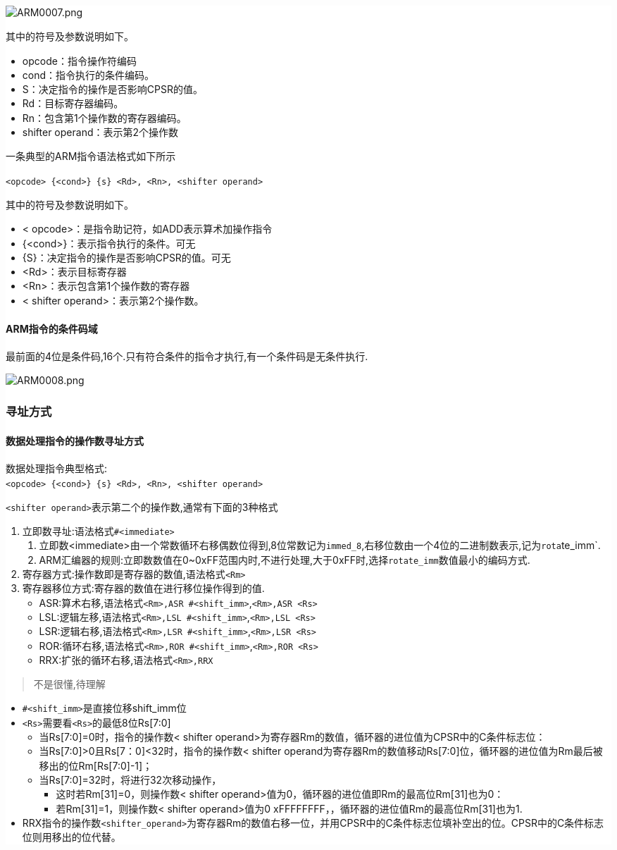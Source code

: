 ![ARM0007.png](https://i.loli.net/2020/04/26/ZyubBwUlsOi5Evk.png)

其中的符号及参数说明如下。

- opcode：指令操作符编码
- cond：指令执行的条件编码。
- S：决定指令的操作是否影响CPSR的值。
- Rd：目标寄存器编码。
- Rn：包含第1个操作数的寄存器编码。
- shifter operand：表示第2个操作数

一条典型的ARM指令语法格式如下所示  

`<opcode> {<cond>} {s} <Rd>, <Rn>, <shifter operand>`

其中的符号及参数说明如下。  

- < opcode>：是指令助记符，如ADD表示算术加操作指令
- {\<cond>}：表示指令执行的条件。可无
- {S}：决定指令的操作是否影响CPSR的值。可无
- \<Rd>：表示目标寄存器
- \<Rn>：表示包含第1个操作数的寄存器
- < shifter operand>：表示第2个操作数。

#### ARM指令的条件码域

最前面的4位是条件码,16个.只有符合条件的指令才执行,有一个条件码是无条件执行.

![ARM0008.png](https://i.loli.net/2020/04/26/c2Y6XvsM5eVNo1t.png)

### 寻址方式

#### 数据处理指令的操作数寻址方式

数据处理指令典型格式:  
`<opcode> {<cond>} {s} <Rd>, <Rn>, <shifter operand>`

`<shifter operand>`表示第二个的操作数,通常有下面的3种格式  

1. 立即数寻址:语法格式`#<immediate>`
   1. 立即数\<immediate>由一个常数循环右移偶数位得到,8位常数记为`immed_8`,右移位数由一个4位的二进制数表示,记为`rota`te_imm`.  
   2. ARM汇编器的规则:立即数数值在0~0xFF范围内时,不进行处理,大于0xFF时,选择`rotate_imm`数值最小的编码方式.  
2. 寄存器方式:操作数即是寄存器的数值,语法格式`<Rm>`
3. 寄存器移位方式:寄存器的数值在进行移位操作得到的值.
   - ASR:算术右移,语法格式`<Rm>,ASR #<shift_imm>`,`<Rm>,ASR <Rs>`
   - LSL:逻辑左移,语法格式`<Rm>,LSL #<shift_imm>`,`<Rm>,LSL <Rs>`
   - LSR:逻辑右移,语法格式`<Rm>,LSR #<shift_imm>`,`<Rm>,LSR <Rs>`
   - ROR:循环右移,语法格式`<Rm>,ROR #<shift_imm>`,`<Rm>,ROR <Rs>`
   - RRX:扩张的循环右移,语法格式`<Rm>,RRX`
  
> 不是很懂,待理解

- `#<shift_imm>`是直接位移shift_imm位  
- `<Rs>`需要看`<Rs>`的最低8位Rs[7:0]
  - 当Rs[7:0]=0时，指令的操作数< shifter operand>为寄存器Rm的数值，循环器的进位值为CPSR中的C条件标志位：
  - 当Rs[7:0]>0且Rs[7：0]<32时，指令的操作数< shifter operand为寄存器Rm的数值移动Rs[7:0]位，循环器的进位值为Rm最后被移出的位Rm[Rs[7:0]-1]；
  - 当Rs[7:0]=32时，将进行32次移动操作，
    - 这时若Rm[31]=0，则操作数< shifter operand>值为0，循环器的进位值即Rm的最高位Rm[31]也为0：
    - 若Rm[31]=1，则操作数< shifter operand>值为0 xFFFFFFFF，，循环器的进位值Rm的最高位Rm[31]也为1.
- RRX指令的操作数`<shifter_operand>`为寄存器Rm的数值右移一位，并用CPSR中的C条件标志位填补空出的位。CPSR中的C条件标志位则用移出的位代替。
